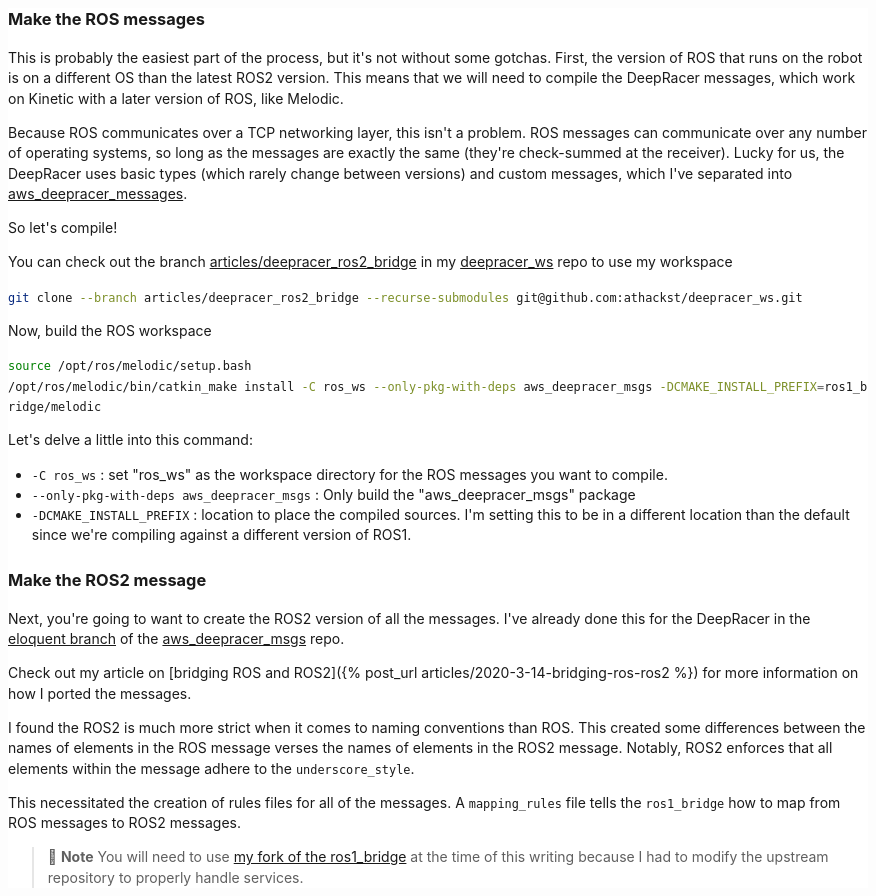 ### Make the ROS messages

This is probably the easiest part of the process, but it's not without some gotchas.  First, the version of ROS that runs on the robot is on a different OS than the latest ROS2 version.  This means that we will need to compile the DeepRacer messages, which work on Kinetic with a later version of ROS, like Melodic.

Because ROS communicates over a TCP networking layer, this isn't a problem.  ROS messages can communicate over any number of operating systems, so long as the messages are exactly the same (they're check-summed at the receiver).  Lucky for us, the DeepRacer uses basic types (which rarely change between versions) and custom messages, which I've separated into [aws_deepracer_messages](https://github.com/athackst/aws_deepracer_msgs).

So let's compile!

You can check out the branch [articles/deepracer_ros2_bridge](https://github.com/athackst/deepracer_ws/tree/articles/deepracer_ros2_bridge) in my [deepracer_ws](https://github.com/athackst/deepracer_ws/) repo to use my workspace

```bash
git clone --branch articles/deepracer_ros2_bridge --recurse-submodules git@github.com:athackst/deepracer_ws.git
```

Now, build the ROS workspace

```bash
source /opt/ros/melodic/setup.bash
/opt/ros/melodic/bin/catkin_make install -C ros_ws --only-pkg-with-deps aws_deepracer_msgs -DCMAKE_INSTALL_PREFIX=ros1_bridge/melodic
```

Let's delve a little into this command:

* `-C ros_ws` : set "ros_ws" as the workspace directory for the ROS messages you want to compile.
* `--only-pkg-with-deps aws_deepracer_msgs` : Only build the "aws_deepracer_msgs" package
* `-DCMAKE_INSTALL_PREFIX` : location to place the compiled sources.  I'm setting this to be in a different location than the default since we're compiling against a different version of ROS1.

### Make the ROS2 message

Next, you're going to want to create the ROS2 version of all the messages.  I've already done this for the DeepRacer in the [eloquent branch](https://github.com/athackst/aws_deepracer_msgs/tree/eloquent) of the [aws_deepracer_msgs](https://github.com/athackst/aws_deepracer_msgs) repo.

Check out my article on [bridging ROS and ROS2]({% post_url articles/2020-3-14-bridging-ros-ros2 %}) for more information on how I ported the messages.

I found the ROS2 is much more strict when it comes to naming conventions than ROS.  This created some differences between the names of elements in the ROS message verses the names of elements in the ROS2 message.  Notably, ROS2 enforces that all elements within the message adhere to the `underscore_style`.

This necessitated the creation of rules files for all of the messages.  A `mapping_rules` file tells the `ros1_bridge` how to map from ROS messages to ROS2 messages.

> :pencil: **Note** You will need to use [my fork of the ros1_bridge](https://github.com/athackst/ros1_bridge) at the time of this writing because I had to modify the upstream repository to properly handle services.
